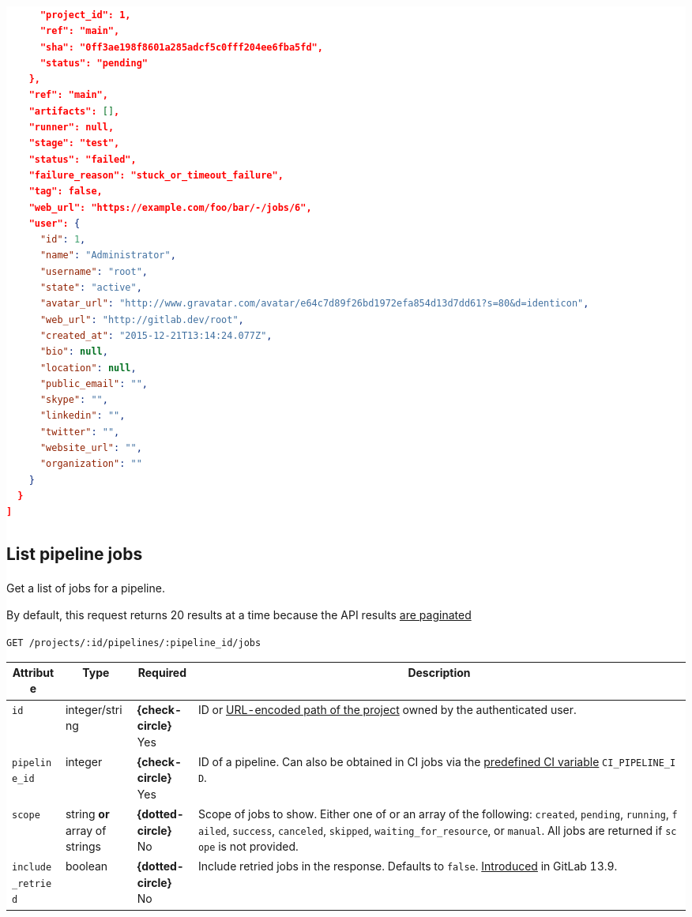 ```json
      "project_id": 1,
      "ref": "main",
      "sha": "0ff3ae198f8601a285adcf5c0fff204ee6fba5fd",
      "status": "pending"
    },
    "ref": "main",
    "artifacts": [],
    "runner": null,
    "stage": "test",
    "status": "failed",
    "failure_reason": "stuck_or_timeout_failure",
    "tag": false,
    "web_url": "https://example.com/foo/bar/-/jobs/6",
    "user": {
      "id": 1,
      "name": "Administrator",
      "username": "root",
      "state": "active",
      "avatar_url": "http://www.gravatar.com/avatar/e64c7d89f26bd1972efa854d13d7dd61?s=80&d=identicon",
      "web_url": "http://gitlab.dev/root",
      "created_at": "2015-12-21T13:14:24.077Z",
      "bio": null,
      "location": null,
      "public_email": "",
      "skype": "",
      "linkedin": "",
      "twitter": "",
      "website_url": "",
      "organization": ""
    }
  }
]
```

## List pipeline jobs

Get a list of jobs for a pipeline.

By default, this request returns 20 results at a time because the API results [are paginated](index.md#pagination)

```plaintext
GET /projects/:id/pipelines/:pipeline_id/jobs
```

| Attribute         | Type                           | Required               | Description |
|-------------------|--------------------------------|------------------------|-------------|
| `id`              | integer/string                 | **{check-circle}** Yes | ID or [URL-encoded path of the project](index.md#namespaced-path-encoding) owned by the authenticated user. |
| `pipeline_id`     | integer                        | **{check-circle}** Yes | ID of a pipeline. Can also be obtained in CI jobs via the [predefined CI variable](../ci/variables/predefined_variables.md) `CI_PIPELINE_ID`. |
| `scope`           | string **or** array of strings | **{dotted-circle}** No | Scope of jobs to show. Either one of or an array of the following: `created`, `pending`, `running`, `failed`, `success`, `canceled`, `skipped`, `waiting_for_resource`, or `manual`. All jobs are returned if `scope` is not provided. |
| `include_retried` | boolean                        | **{dotted-circle}** No | Include retried jobs in the response. Defaults to `false`. [Introduced](https://gitlab.com/gitlab-org/gitlab/-/issues/272627) in GitLab 13.9. |
